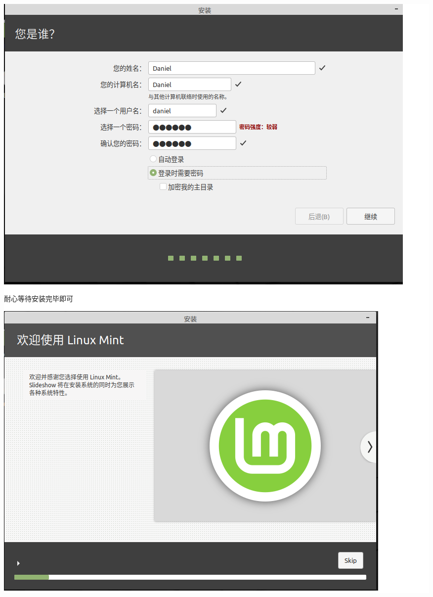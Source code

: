 ![image-20210812230512667](image/LinuxMint/image-20210812230512667.png)

耐心等待安装完毕即可

![image-20210812230617129](image/LinuxMint/image-20210812230617129.png)
